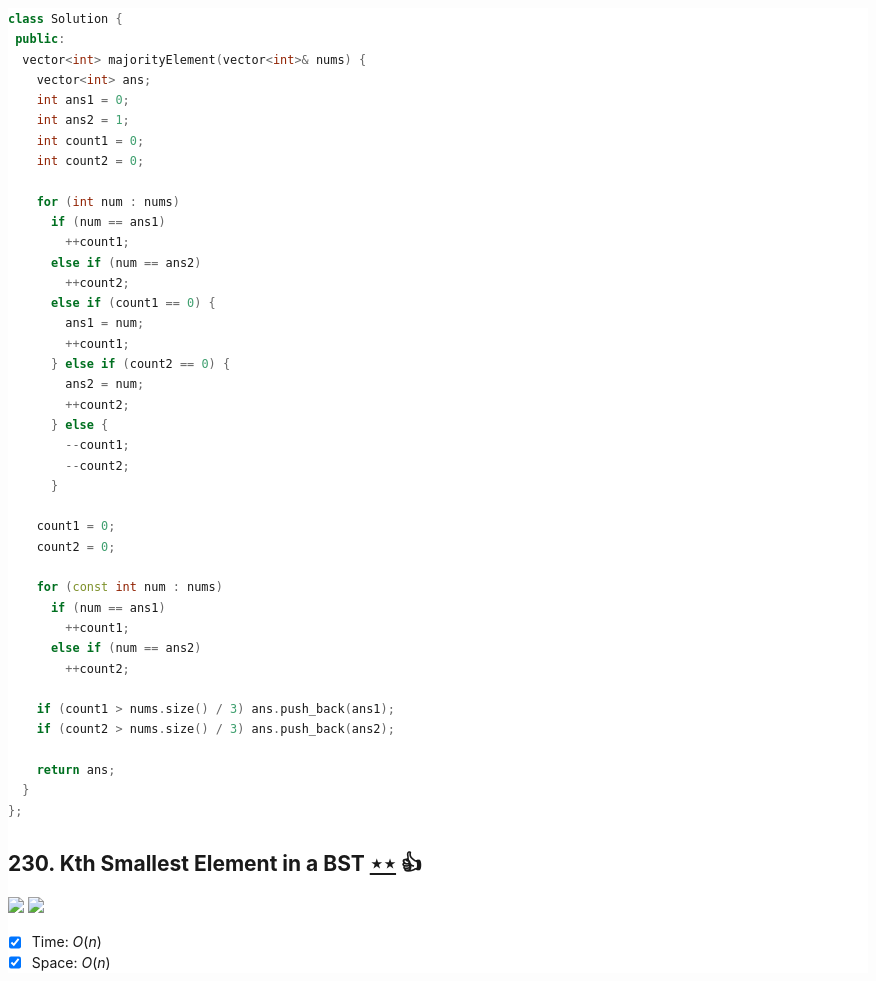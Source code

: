 ```cpp
class Solution {
 public:
  vector<int> majorityElement(vector<int>& nums) {
    vector<int> ans;
    int ans1 = 0;
    int ans2 = 1;
    int count1 = 0;
    int count2 = 0;

    for (int num : nums)
      if (num == ans1)
        ++count1;
      else if (num == ans2)
        ++count2;
      else if (count1 == 0) {
        ans1 = num;
        ++count1;
      } else if (count2 == 0) {
        ans2 = num;
        ++count2;
      } else {
        --count1;
        --count2;
      }

    count1 = 0;
    count2 = 0;

    for (const int num : nums)
      if (num == ans1)
        ++count1;
      else if (num == ans2)
        ++count2;

    if (count1 > nums.size() / 3) ans.push_back(ans1);
    if (count2 > nums.size() / 3) ans.push_back(ans2);

    return ans;
  }
};
```

## 230. Kth Smallest Element in a BST [$\star\star$](https://leetcode.com/problems/kth-smallest-element-in-a-bst) :thumbsup:

![](https://img.shields.io/badge/-Binary%20Search-1B813E.svg?style=flat-square) ![](https://img.shields.io/badge/-Tree-227D51.svg?style=flat-square)

- [x] Time: $O(n)$
- [x] Space: $O(n)$

